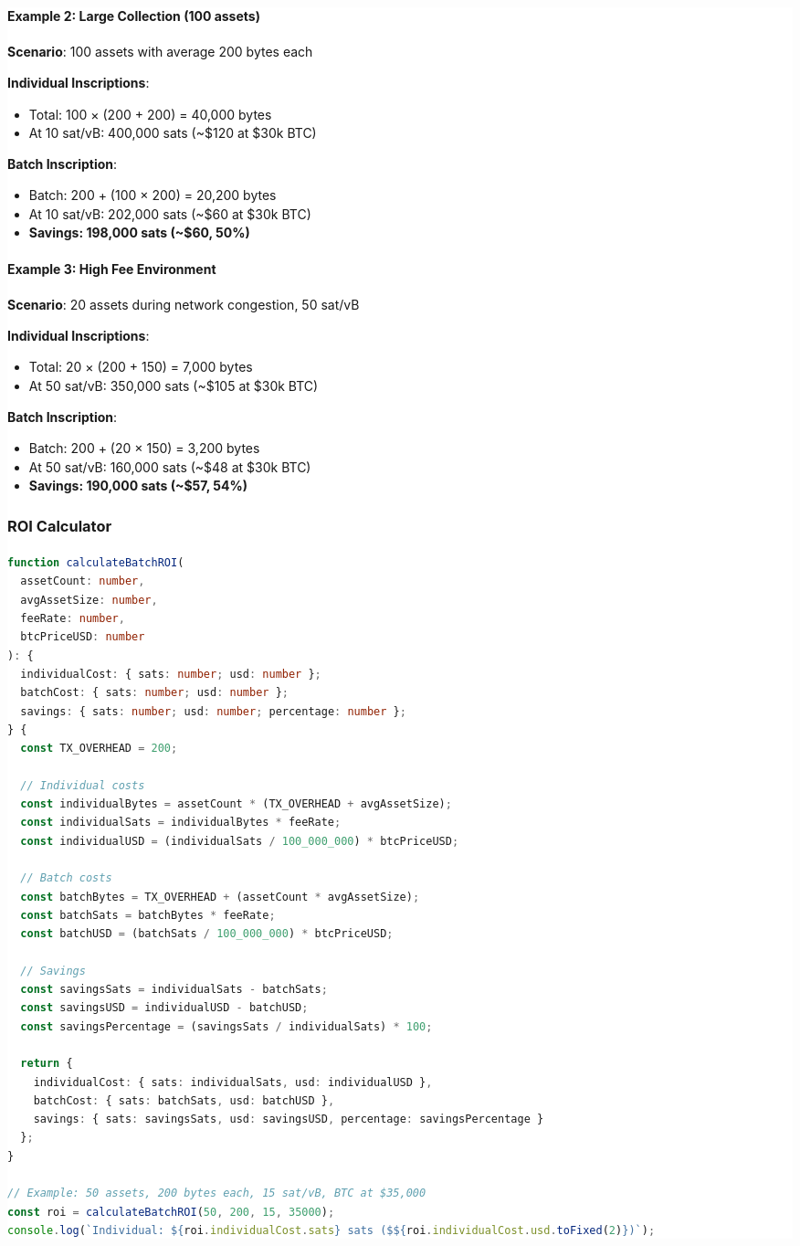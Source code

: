 #### Example 2: Large Collection (100 assets)

**Scenario**: 100 assets with average 200 bytes each

**Individual Inscriptions**:
- Total: 100 × (200 + 200) = 40,000 bytes
- At 10 sat/vB: 400,000 sats (~$120 at $30k BTC)

**Batch Inscription**:
- Batch: 200 + (100 × 200) = 20,200 bytes
- At 10 sat/vB: 202,000 sats (~$60 at $30k BTC)
- **Savings: 198,000 sats (~$60, 50%)**

#### Example 3: High Fee Environment

**Scenario**: 20 assets during network congestion, 50 sat/vB

**Individual Inscriptions**:
- Total: 20 × (200 + 150) = 7,000 bytes
- At 50 sat/vB: 350,000 sats (~$105 at $30k BTC)

**Batch Inscription**:
- Batch: 200 + (20 × 150) = 3,200 bytes
- At 50 sat/vB: 160,000 sats (~$48 at $30k BTC)
- **Savings: 190,000 sats (~$57, 54%)**

### ROI Calculator

```typescript
function calculateBatchROI(
  assetCount: number,
  avgAssetSize: number,
  feeRate: number,
  btcPriceUSD: number
): {
  individualCost: { sats: number; usd: number };
  batchCost: { sats: number; usd: number };
  savings: { sats: number; usd: number; percentage: number };
} {
  const TX_OVERHEAD = 200;
  
  // Individual costs
  const individualBytes = assetCount * (TX_OVERHEAD + avgAssetSize);
  const individualSats = individualBytes * feeRate;
  const individualUSD = (individualSats / 100_000_000) * btcPriceUSD;
  
  // Batch costs
  const batchBytes = TX_OVERHEAD + (assetCount * avgAssetSize);
  const batchSats = batchBytes * feeRate;
  const batchUSD = (batchSats / 100_000_000) * btcPriceUSD;
  
  // Savings
  const savingsSats = individualSats - batchSats;
  const savingsUSD = individualUSD - batchUSD;
  const savingsPercentage = (savingsSats / individualSats) * 100;
  
  return {
    individualCost: { sats: individualSats, usd: individualUSD },
    batchCost: { sats: batchSats, usd: batchUSD },
    savings: { sats: savingsSats, usd: savingsUSD, percentage: savingsPercentage }
  };
}

// Example: 50 assets, 200 bytes each, 15 sat/vB, BTC at $35,000
const roi = calculateBatchROI(50, 200, 15, 35000);
console.log(`Individual: ${roi.individualCost.sats} sats ($${roi.individualCost.usd.toFixed(2)})`);
```
